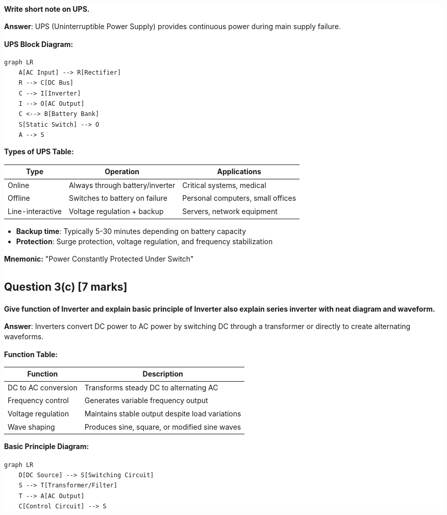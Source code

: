 **Write short note on UPS.**

**Answer**:
UPS (Uninterruptible Power Supply) provides continuous power during main supply failure.

**UPS Block Diagram:**

```mermaid
graph LR
    A[AC Input] --> R[Rectifier]
    R --> C[DC Bus]
    C --> I[Inverter]
    I --> O[AC Output]
    C <--> B[Battery Bank]
    S[Static Switch] --> O
    A --> S
```

**Types of UPS Table:**

| Type | Operation | Applications |
|------|-----------|--------------|
| Online | Always through battery/inverter | Critical systems, medical |
| Offline | Switches to battery on failure | Personal computers, small offices |
| Line-interactive | Voltage regulation + backup | Servers, network equipment |

- **Backup time**: Typically 5-30 minutes depending on battery capacity
- **Protection**: Surge protection, voltage regulation, and frequency stabilization

**Mnemonic:** "Power Constantly Protected Under Switch"

## Question 3(c) [7 marks]

**Give function of Inverter and explain basic principle of Inverter also explain series inverter with neat diagram and waveform.**

**Answer**:
Inverters convert DC power to AC power by switching DC through a transformer or directly to create alternating waveforms.

**Function Table:**

| Function | Description |
|----------|-------------|
| DC to AC conversion | Transforms steady DC to alternating AC |
| Frequency control | Generates variable frequency output |
| Voltage regulation | Maintains stable output despite load variations |
| Wave shaping | Produces sine, square, or modified sine waves |

**Basic Principle Diagram:**

```mermaid
graph LR
    D[DC Source] --> S[Switching Circuit]
    S --> T[Transformer/Filter]
    T --> A[AC Output]
    C[Control Circuit] --> S
```
